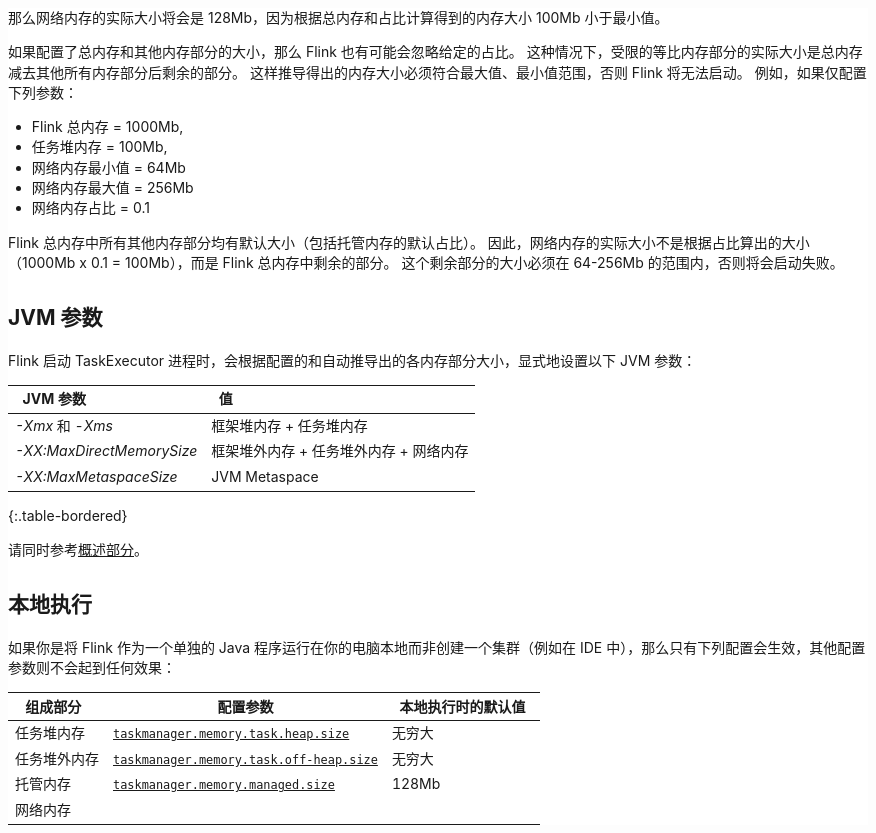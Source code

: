 那么网络内存的实际大小将会是 128Mb，因为根据总内存和占比计算得到的内存大小 100Mb 小于最小值。

如果配置了总内存和其他内存部分的大小，那么 Flink 也有可能会忽略给定的占比。
这种情况下，受限的等比内存部分的实际大小是总内存减去其他所有内存部分后剩余的部分。
这样推导得出的内存大小必须符合最大值、最小值范围，否则 Flink 将无法启动。
例如，如果仅配置下列参数：
- Flink 总内存 = 1000Mb,
- 任务堆内存 = 100Mb,
- 网络内存最小值 = 64Mb
- 网络内存最大值 = 256Mb
- 网络内存占比 = 0.1

Flink 总内存中所有其他内存部分均有默认大小（包括托管内存的默认占比）。
因此，网络内存的实际大小不是根据占比算出的大小（1000Mb x 0.1 = 100Mb），而是 Flink 总内存中剩余的部分。
这个剩余部分的大小必须在 64-256Mb 的范围内，否则将会启动失败。

## JVM 参数

Flink 启动 TaskExecutor 进程时，会根据配置的和自动推导出的各内存部分大小，显式地设置以下 JVM 参数：

| &nbsp;&nbsp;**JVM 参数**&nbsp;&nbsp; | &nbsp;&nbsp;**值**&nbsp;&nbsp;   |
| :---------------------------------- | :------------------------------- |
| *-Xmx* 和 *-Xms*                    | 框架堆内存 + 任务堆内存              |
| *-XX:MaxDirectMemorySize*           | 框架堆外内存 + 任务堆外内存 + 网络内存 |
| *-XX:MaxMetaspaceSize*              | JVM Metaspace                     |
{:.table-bordered}
<br/>

请同时参考[概述部分](#概述)。

## 本地执行
如果你是将 Flink 作为一个单独的 Java 程序运行在你的电脑本地而非创建一个集群（例如在 IDE 中），那么只有下列配置会生效，其他配置参数则不会起到任何效果：

<table class="table-bordered">
<thead>
<tr>
<th><strong>组成部分</strong>&nbsp;&nbsp;</th>
<th>&nbsp;&nbsp;<strong>配置参数</strong>&nbsp;&nbsp;</th>
<th>&nbsp;&nbsp;<strong>本地执行时的默认值</strong>&nbsp;&nbsp;</th>
</tr>
</thead>
<tbody>
<tr>
<td>任务堆内存</td>
<td><a href="../config.md#taskmanager-memory-task-heap-size"><code class="highlighter-rouge">taskmanager.memory.task.heap.size</code></a></td>
<td>无穷大</td>
</tr>
<tr>
<td>任务堆外内存</td>
<td><a href="../config.md#taskmanager-memory-task-off-heap-size"><code class="highlighter-rouge">taskmanager.memory.task.off-heap.size</code></a></td>
<td>无穷大</td>
</tr>
<tr>
<td>托管内存</td>
<td><a href="../config.md#taskmanager-memory-managed-size"><code class="highlighter-rouge">taskmanager.memory.managed.size</code></a></td>
<td>128Mb</td>
</tr>
<tr>
<td>网络内存</td>